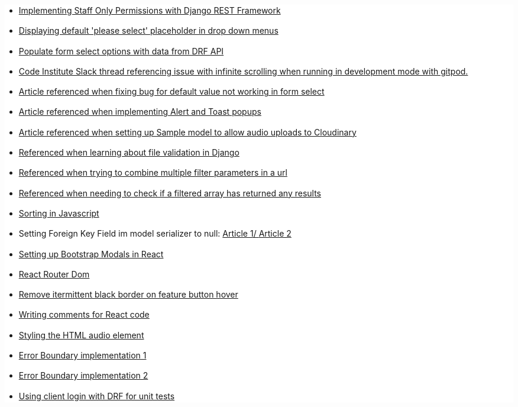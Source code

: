 * [Implementing Staff Only Permissions with Django REST Framework](https://stackoverflow.com/questions/31714198/staff-only-permissions-in-django-rest-framework)

* [Displaying default 'please select' placeholder in drop down menus](https://stackoverflow.com/questions/74600128/how-to-display-selected-value-in-dropdown-menu-example-please-pick-and-select)

* [Populate form select options with data from DRF API](https://stackoverflow.com/questions/72301355/how-to-populate-select-options-from-an-api-call-in-react-js-on-page-load)

* [Code Institute Slack thread referencing issue with infinite scrolling when running in development mode with gitpod.](https://code-institute-room.slack.com/archives/C02MTH5MBDG/p1695309984546839?thread_ts=1695305110.716799&cid=C02MTH5MBDG)

* [Article referenced when fixing bug for default value not working in form select](https://github.com/react-bootstrap/react-bootstrap/issues/2091)

* [Article referenced when implementing Alert and Toast popups](https://dev.to/jeffreythecoder/set-up-react-global-alert-popup-in-10mins-36l3)

* [Article referenced when setting up Sample model to allow audio uploads to Cloudinary](https://github.com/klis87/django-cloudinary-storage/blob/master/README.md)

* [Referenced when learning about file validation in Django](https://gist.github.com/llann/a571fa86408c68e0a4f9)

* [Referenced when trying to combine multiple filter parameters in a url](https://stackoverflow.com/questions/34626050/drf-is-it-possible-to-combine-multiple-filter-parameters-in-the-url-with-some)

* [Referenced when needing to check if a filtered array has returned any results](https://stackoverflow.com/questions/71621657/return-a-message-if-nothing-is-found-after-filtering-an-array-in-javascript)

* [Sorting in Javascript](https://www.freecodecamp.org/news/how-does-the-javascript-sort-function-work/)

* Setting Foreign Key Field im model serializer to null: [Article 1/ ](https://stackoverflow.com/questions/56917190/django-django-rest-framework-how-do-i-allow-model-serializer-to-set-models-fo)[Article 2](https://stackoverflow.com/questions/47076194/django-rest-framework-how-to-set-a-field-to-null-via-patch-request)

* [Setting up Bootstrap Modals in React](https://www.codu.co/articles/creating-a-pop-up-modal-dialog-in-bootstrap-react-xgeujzcj)

* [React Router Dom](https://www.geeksforgeeks.org/what-is-react-router-dom/)

* [Remove itermittent black border on feature button hover](https://stackoverflow.com/questions/67209715/strange-black-outline-in-the-css-button)

* [Writing comments for React code](https://dmitripavlutin.com/react-comments/)

* [Styling the HTML audio element](https://stackoverflow.com/questions/75604231/audio-tag-minimal-play-button)

* [Error Boundary implementation 1](https://www.freecodecamp.org/news/how-to-avoid-breaking-your-react-app-in-production/)

* [Error Boundary implementation 2](https://refine.dev/blog/react-error-boundaries/#introduction)

* [Using client login with DRF for unit tests](https://stackoverflow.com/questions/2619102/djangos-self-client-login-does-not-work-in-unit-tests)
